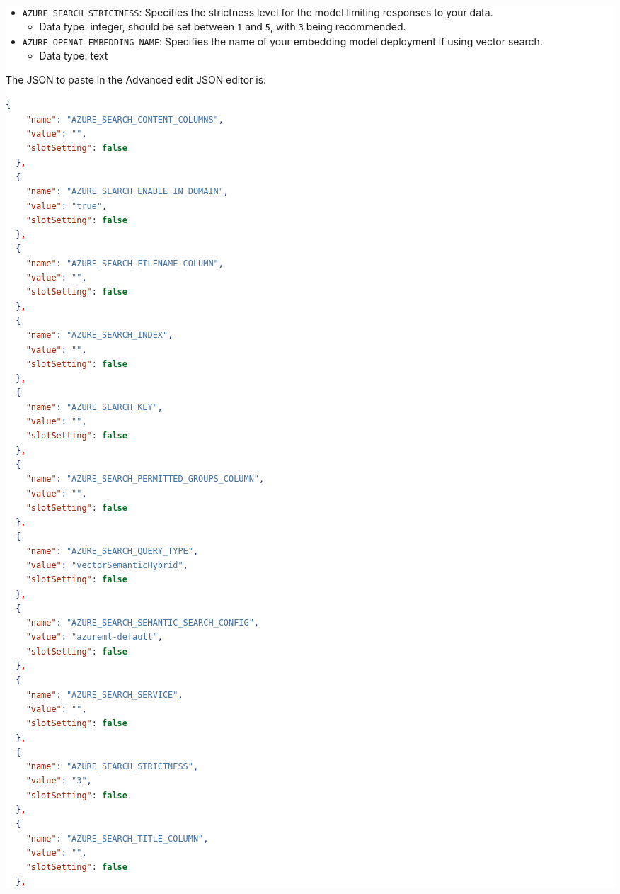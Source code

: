 - `AZURE_SEARCH_STRICTNESS`: Specifies the strictness level for the model limiting responses to your data.
    - Data type: integer, should be set between `1` and `5`, with `3` being recommended.
- `AZURE_OPENAI_EMBEDDING_NAME`: Specifies the name of your embedding model deployment if using vector search.
    - Data type: text

The JSON to paste in the Advanced edit JSON editor is:
```json
{
    "name": "AZURE_SEARCH_CONTENT_COLUMNS",
    "value": "",
    "slotSetting": false
  },
  {
    "name": "AZURE_SEARCH_ENABLE_IN_DOMAIN",
    "value": "true",
    "slotSetting": false
  },
  {
    "name": "AZURE_SEARCH_FILENAME_COLUMN",
    "value": "",
    "slotSetting": false
  },
  {
    "name": "AZURE_SEARCH_INDEX",
    "value": "",
    "slotSetting": false
  },
  {
    "name": "AZURE_SEARCH_KEY",
    "value": "",
    "slotSetting": false
  },
  {
    "name": "AZURE_SEARCH_PERMITTED_GROUPS_COLUMN",
    "value": "",
    "slotSetting": false
  },
  {
    "name": "AZURE_SEARCH_QUERY_TYPE",
    "value": "vectorSemanticHybrid",
    "slotSetting": false
  },
  {
    "name": "AZURE_SEARCH_SEMANTIC_SEARCH_CONFIG",
    "value": "azureml-default",
    "slotSetting": false
  },
  {
    "name": "AZURE_SEARCH_SERVICE",
    "value": "",
    "slotSetting": false
  },
  {
    "name": "AZURE_SEARCH_STRICTNESS",
    "value": "3",
    "slotSetting": false
  },
  {
    "name": "AZURE_SEARCH_TITLE_COLUMN",
    "value": "",
    "slotSetting": false
  },
```
